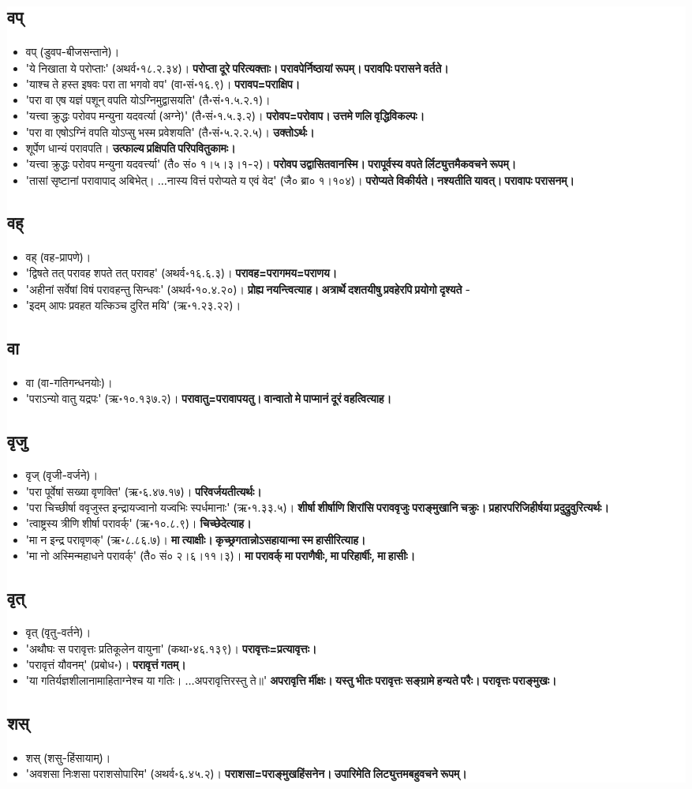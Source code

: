 ## वप्
- वप् (डुवप-बीजसन्ताने)।
- 'ये निखाता ये परोप्ताः' (अथर्व॰१८.२.३४)। **परोप्ता दूरे परित्यक्ताः। परावपेर्निष्ठायां रूपम्। परावपिः परासने वर्तते।**
- 'याश्च ते हस्त इषवः परा ता भगवो वप' (वा॰सं॰१६.९)। **परावप=पराक्षिप।**
- 'परा वा एष यज्ञं पशून् वपति योऽग्निमुद्वासयति' (तै॰सं॰१.५.२.१)।
- 'यत्त्वा क्रुद्धः परोवप मन्युना यदवर्त्या (अग्ने)' (तै॰सं॰१.५.३.२)। **परोवप=परोवाप। उत्तमे णलि वृद्धिविकल्पः।**
- 'परा वा एषोऽग्निं वपति योऽप्सु भस्म प्रवेशयति' (तै॰सं॰५.२.२.५)। **उक्तोऽर्थः।**
- शूर्पेण धान्यं परावपति। **उत्फाल्य प्रक्षिपति परिपवितुकामः।**
- 'यत्त्वा क्रुद्धः परोवप मन्युना यदवर्त्त्या' (तै० सं० १।५।३।१-२)। **परोवप उद्वासितवानस्मि। परापूर्वस्य वपते र्लिट्युत्तमैकवचने रूपम्।**
- 'तासां सृष्टानां परावापाद् अबिभेत्। …नास्य वित्तं परोप्यते य एवं वेद' (जै० ब्रा० १।१०४)। **परोप्यते विकीर्यते। नश्यतीति यावत्। परावापः परासनम्।**

## वह्
- वह् (वह-प्रापणे)।
- 'द्विषते तत् परावह शपते तत् परावह' (अथर्व॰१६.६.३)। **परावह=परागमय=पराणय।**
- 'अहीनां सर्वेषां विषं परावहन्तु सिन्धवः' (अथर्व॰१०.४.२०)। **प्रोह्य नयन्त्वित्याह। अत्रार्थे दशतयीषु प्रवहेरपि प्रयोगो दृश्यते** -
- 'इदम् आपः प्रवहत यत्किञ्च दुरित मयि' (ऋ॰१.२३.२२)।

## वा
- वा (वा-गतिगन्धनयोः)।
- 'पराऽन्यो वातु यद्रपः' (ऋ॰१०.१३७.२)। **परावातु=परावापयतु। वान्वातो मे पाप्मानं दूरं वहत्वित्याह।**

## वृजु
- वृज् (वृजी-वर्जने)।
- 'परा पूर्वेषां सख्या वृणक्ति' (ऋ॰६.४७.१७)। **परिवर्जयतीत्यर्थः।**
- 'परा चिच्छीर्षा ववृजुस्त इन्द्रायज्वानो यज्वभिः स्पर्धमानाः' (ऋ॰१.३३.५)। **शीर्षा शीर्षाणि शिरांसि पराववृजुः पराङ्मुखानि चक्रुः। प्रहारपरिजिहीर्षया प्रदुद्रुवुरित्यर्थः।**
- 'त्वाष्ट्रस्य त्रीणि शीर्षा परावर्क्' (ऋ॰१०.८.९)। **चिच्छेदेत्याह।**
- 'मा न इन्द्र परावृणक्' (ऋ॰८.८६.७)। **मा त्याक्षीः। कृच्छ्रगतान्नोऽसहायान्मा स्म हासीरित्याह।**
- 'मा नो अस्मिन्महाधने परावर्क्' (तै० सं० २।६।११।३)। **मा परावर्क् मा पराणैषीः, मा परिहार्षीः, मा हासीः।**

## वृत्
- वृत् (वृतु-वर्तने)।
- 'अथौघः स परावृत्तः प्रतिकूलेन वायुना' (कथा॰४६.१३९)। **परावृत्तः=प्रत्यावृत्तः।**
- 'परावृत्तं यौवनम्' (प्रबोध॰)। **परावृत्तं गतम्।**
- 'या गतिर्यज्ञशीलानामाहिताग्नेश्च या गतिः। …अपरावृत्तिरस्तु ते॥' **अपरावृत्ति र्मीक्षः। यस्तु भीतः परावृत्तः सङ्ग्रामे हन्यते परैः। परावृत्तः पराङ्मुखः।**

## शस्
- शस् (शसु-हिंसायाम्)।
- 'अवशसा निःशसा पराशसोपारिम' (अथर्व॰६.४५.२)। **पराशसा=पराङ्मुखहिंसनेन। उपारिमेति लिट्युत्तमबहुवचने रूपम्।**

